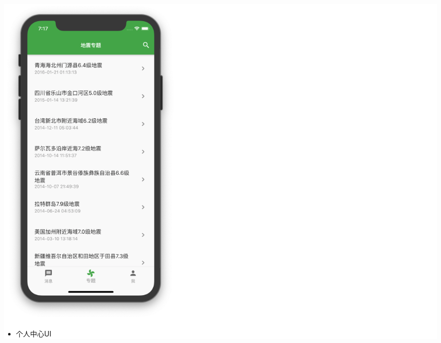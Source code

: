 <img src="https://github.com/yichuancq/flutter-demo/blob/master/screenshot/topic.png" width="40%" height="40%">


- 个人中心UI
